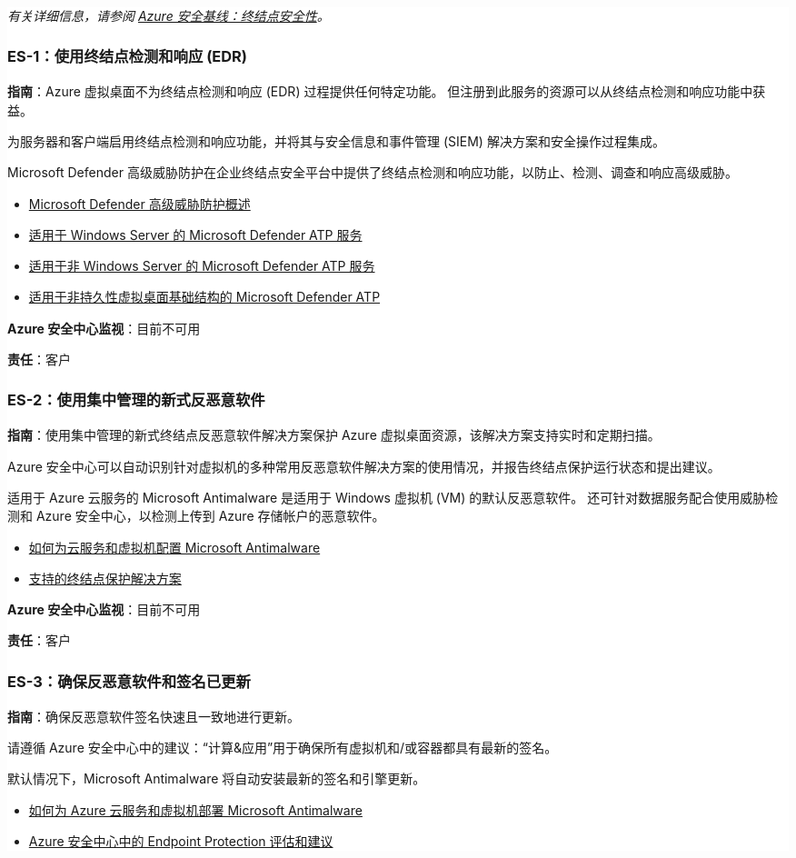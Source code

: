 *有关详细信息，请参阅 [Azure 安全基线：终结点安全性](../security/benchmarks/security-controls-v2-endpoint-security.md)。*

### <a name="es-1-use-endpoint-detection-and-response-edr"></a>ES-1：使用终结点检测和响应 (EDR)

**指南**：Azure 虚拟桌面不为终结点检测和响应 (EDR) 过程提供任何特定功能。 但注册到此服务的资源可以从终结点检测和响应功能中获益。 

为服务器和客户端启用终结点检测和响应功能，并将其与安全信息和事件管理 (SIEM) 解决方案和安全操作过程集成。

Microsoft Defender 高级威胁防护在企业终结点安全平台中提供了终结点检测和响应功能，以防止、检测、调查和响应高级威胁。

- [Microsoft Defender 高级威胁防护概述](/windows/security/threat-protection/microsoft-defender-atp/microsoft-defender-advanced-threat-protection) 

- [适用于 Windows Server 的 Microsoft Defender ATP 服务](/windows/security/threat-protection/microsoft-defender-atp/configure-server-endpoints) 

- [适用于非 Windows Server 的 Microsoft Defender ATP 服务](/windows/security/threat-protection/microsoft-defender-atp/configure-endpoints-non-windows)

- [适用于非持久性虚拟桌面基础结构的 Microsoft Defender ATP](/windows/security/threat-protection/microsoft-defender-atp/configure-endpoints-vdi)

**Azure 安全中心监视**：目前不可用

**责任**：客户

### <a name="es-2-use-centrally-managed-modern-anti-malware-software"></a>ES-2：使用集中管理的新式反恶意软件

**指南**：使用集中管理的新式终结点反恶意软件解决方案保护 Azure 虚拟桌面资源，该解决方案支持实时和定期扫描。

Azure 安全中心可以自动识别针对虚拟机的多种常用反恶意软件解决方案的使用情况，并报告终结点保护运行状态和提出建议。

适用于 Azure 云服务的 Microsoft Antimalware 是适用于 Windows 虚拟机 (VM) 的默认反恶意软件。 还可针对数据服务配合使用威胁检测和 Azure 安全中心，以检测上传到 Azure 存储帐户的恶意软件。

- [如何为云服务和虚拟机配置 Microsoft Antimalware](../security/fundamentals/antimalware.md) 

- [支持的终结点保护解决方案](../security-center/security-center-services.md?tabs=features-windows#supported-endpoint-protection-solutions-)

**Azure 安全中心监视**：目前不可用

**责任**：客户

### <a name="es-3-ensure-anti-malware-software-and-signatures-are-updated"></a>ES-3：确保反恶意软件和签名已更新

**指南**：确保反恶意软件签名快速且一致地进行更新。

请遵循 Azure 安全中心中的建议：“计算&amp;应用”用于确保所有虚拟机和/或容器都具有最新的签名。

默认情况下，Microsoft Antimalware 将自动安装最新的签名和引擎更新。

- [如何为 Azure 云服务和虚拟机部署 Microsoft Antimalware](../security/fundamentals/antimalware.md) 

- [Azure 安全中心中的 Endpoint Protection 评估和建议](../security-center/security-center-endpoint-protection.md)
